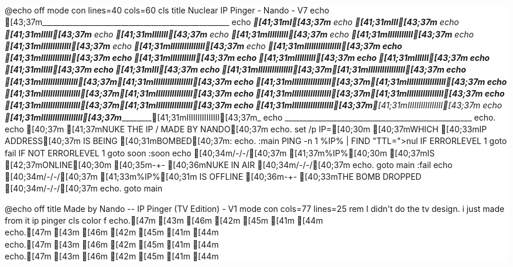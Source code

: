 @echo off
mode con lines=40 cols=60
cls
title Nuclear IP Pinger - Nando - V7
echo [43;37m__________________________________________________
echo _________________________[41;31mI[43;37m________________________
echo ________________________[41;31mIII[43;37m_______________________
echo _______________________[41;31mIIIII[43;37m______________________
echo ______________________[41;31mIIIIIII[43;37m_____________________
echo _____________________[41;31mIIIIIIIII[43;37m____________________
echo ____________________[41;31mIIIIIIIIIII[43;37m___________________
echo ___________________[41;31mIIIIIIIIIIIII[43;37m__________________
echo __________________[41;31mIIIIIIIIIIIIIII[43;37m_________________
echo __________________[41;31mIIIIIIIIIIIIIIII[43;37m________________
echo ____________________[41;31mIIIIIIIIIIIII[43;37m_________________
echo _____________________[41;31mIIIIIIIIIII[43;37m__________________
echo ______________________[41;31mIIIIIIIII[43;37m___________________
echo _______________________[41;31mIIIIII[43;37m_____________________
echo ________________________[41;31mIIIII[43;37m_____________________
echo _________________________[41;31mIII[43;37m______________________
echo __________[41;31mIIIIIIIIIIIIIII[43;37m__[41;31mIIIIIIIIIIIIIIII[43;37m_______
echo _________[41;31mIIIIIIIIIIIIIIII[43;37m__[41;31mIIIIIIIIIIIIIIIII[43;37m______
echo ________[41;31mIIIIIIIIIIIIIIIII[43;37m___[41;31mIIIIIIIIIIIIIIIII[43;37m_____
echo _______[41;31mIIIIIIIIIIIIIIIII[43;37m______[41;31mIIIIIIIIIIIIIIII[43;37m____
echo ______[41;31mIIIIIIIIIIIIIIIII[43;37m________[41;31mIIIIIIIIIIIIIIII[43;37m___
echo _____[41;31mIIIIIIIIIIIIIIIII[43;37m__________[41;31mIIIIIIIIIIIIIIII[43;37m__
echo ___[41;31mIIIIIIIIIIIIIIIIII[43;37m____________[41;31mIIIIIIIIIIIIIIII[43;37m_
echo __[41;31mIIIIIIIIIIIIIIIIII[43;37m______________[41;31mIIIIIIIIIIIIIII[43;37m_
echo __________________________________________________
echo.
echo [40;37m        [41;37mNUKE THE IP / MADE BY NANDO[40;37m
echo.
set /p IP=[40;30m [40;37mWHICH [40;33mIP ADDRESS[40;37m IS BEING [40;31mBOMBED[40;37m: 
echo.
:main
PING -n 1 %IP% | FIND "TTL=">nul
IF ERRORLEVEL 1 goto fail
IF NOT ERRORLEVEL 1 goto soon
:soon
echo [40;34m/-/-/[40;37m  [41;37m%IP%[40;30m [40;37mIS [42;37mONLINE[40;30m [40;35m-+- [40;36mNUKE IN AIR [40;34m/-/-/[40;37m
echo.
goto main
:fail
echo [40;34m/-/-/[40;37m  [41;33m%IP%[40;31m IS OFFLINE [40;36m-+- [40;33mTHE BOMB DROPPED [40;34m/-/-/[40;37m
echo.
goto main

@echo off
title Made by Nando -- IP Pinger (TV Edition) - V1
mode con cols=77 lines=25
rem I didn't do the tv design. i just made from it ip pinger
cls
color f
echo.[47m           [43m           [46m           [42m           [45m           [41m           [44m           
echo.[47m           [43m           [46m           [42m           [45m           [41m           [44m          
echo.[47m           [43m           [46m           [42m           [45m           [41m           [44m           
echo.[47m           [43m           [46m           [42m           [45m           [41m           [44m           